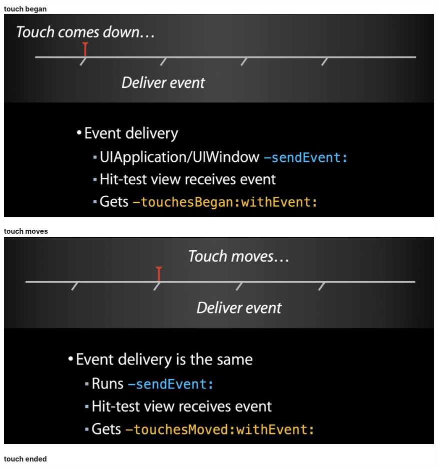 **touch began**  
![touch_began](./pics/single_touch_began.png)

**touch moves**  
![touch_moves](./pics/single_touch_moves.png)

**touch ended**  